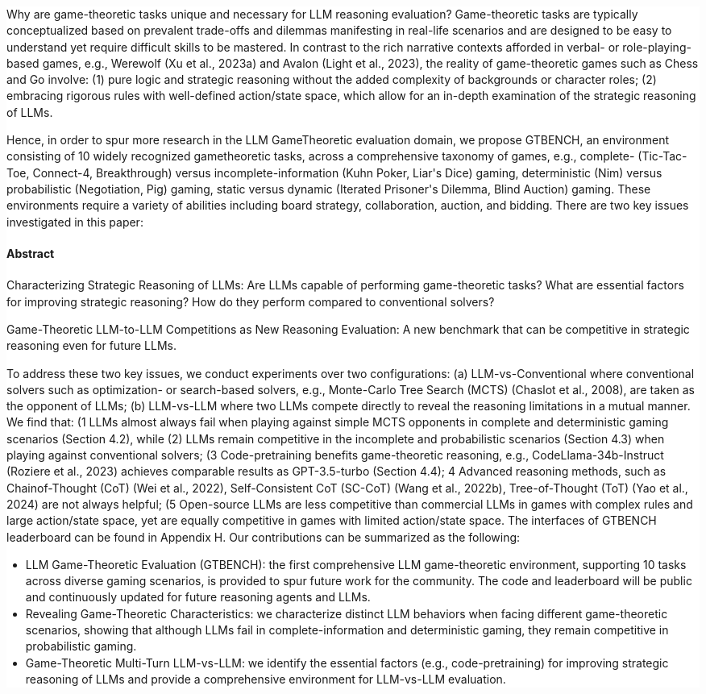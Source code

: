 Why are game-theoretic tasks unique and necessary for LLM reasoning evaluation? Game-theoretic tasks are typically conceptualized based on prevalent trade-offs and dilemmas manifesting in real-life scenarios and are designed to be easy to understand yet require difficult skills to be mastered. In contrast to the rich narrative contexts afforded in verbal- or role-playing-based games, e.g., Werewolf (Xu
et al., 2023a) and Avalon (Light et al., 2023), the reality of game-theoretic games such as Chess and Go involve: (1) pure logic and strategic reasoning without the added complexity of backgrounds or character roles; (2) embracing rigorous rules with well-defined action/state space, which allow for an in-depth examination of the strategic reasoning of LLMs.

Hence, in order to spur more research in the LLM GameTheoretic evaluation domain, we propose GTBENCH, an environment consisting of 10 widely recognized gametheoretic tasks, across a comprehensive taxonomy of games, e.g., complete- (Tic-Tac-Toe, Connect-4, Breakthrough) versus incomplete-information (Kuhn Poker, Liar's Dice) gaming, deterministic (Nim) versus probabilistic (Negotiation, Pig) gaming, static versus dynamic (Iterated Prisoner's Dilemma, Blind Auction) gaming. These environments require a variety of abilities including board strategy, collaboration, auction, and bidding. There are two key issues investigated in this paper:


#### Abstract

Characterizing Strategic Reasoning of LLMs: Are LLMs capable of performing game-theoretic tasks? What are essential factors for improving strategic reasoning? How do they perform compared to conventional solvers?


Game-Theoretic LLM-to-LLM Competitions as New Reasoning Evaluation: A new benchmark that can be competitive in strategic reasoning even for future LLMs.

To address these two key issues, we conduct experiments over two configurations: (a) LLM-vs-Conventional where conventional solvers such as optimization- or search-based solvers, e.g., Monte-Carlo Tree Search (MCTS) (Chaslot et al., 2008), are taken as the opponent of LLMs; (b) LLM-vs-LLM where two LLMs compete directly to reveal the reasoning limitations in a mutual manner. We find that: (1 LLMs almost always fail when playing against simple MCTS opponents in complete and deterministic gaming scenarios (Section 4.2), while (2) LLMs remain competitive in the incomplete and probabilistic scenarios (Section 4.3) when playing against conventional solvers; (3 Code-pretraining benefits game-theoretic reasoning, e.g., CodeLlama-34b-Instruct (Roziere et al., 2023) achieves comparable results as GPT-3.5-turbo (Section 4.4); 4 Advanced reasoning methods, such as Chainof-Thought (CoT) (Wei et al., 2022), Self-Consistent CoT (SC-CoT) (Wang et al., 2022b), Tree-of-Thought (ToT) (Yao et al., 2024) are not always helpful; (5 Open-source LLMs are less competitive than commercial LLMs in games with complex rules and large action/state space, yet are equally competitive in games with limited action/state space. The interfaces of GTBENCH leaderboard can be found in Appendix $\mathrm{H}$. Our contributions can be summarized as the following:

- LLM Game-Theoretic Evaluation (GTBENCH): the first comprehensive LLM game-theoretic environment, supporting 10 tasks across diverse gaming scenarios, is provided to spur future work for the community. The code and leaderboard will be public and continuously updated for future reasoning agents and LLMs.
- Revealing Game-Theoretic Characteristics: we characterize distinct LLM behaviors when facing different game-theoretic scenarios, showing that although LLMs fail in complete-information and deterministic gaming, they remain competitive in probabilistic gaming.
- Game-Theoretic Multi-Turn LLM-vs-LLM: we identify the essential factors (e.g., code-pretraining) for improving strategic reasoning of LLMs and provide a comprehensive environment for LLM-vs-LLM evaluation.
